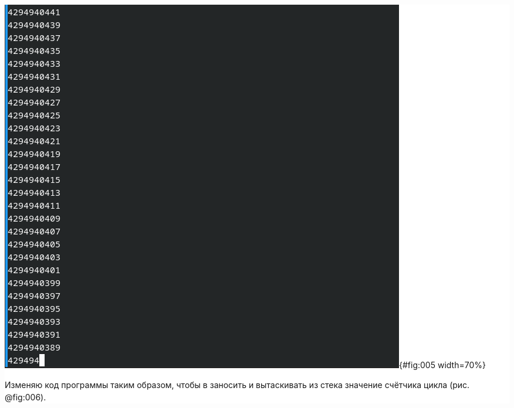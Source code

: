 ![Бесконечный цикл](image/5.png){#fig:005 width=70%}

Изменяю код программы таким образом, чтобы в заносить и вытаскивать из стека значение счётчика цикла (рис. @fig:006).

